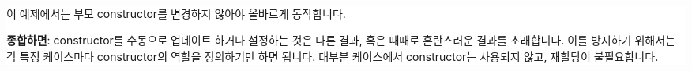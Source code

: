 이 예제에서는 부모 constructor를 변경하지 않아야 올바르게 동작합니다.

**종합하면**: constructor를 수동으로 업데이트 하거나 설정하는 것은 다른 결과, 혹은 때때로 혼란스러운 결과를 초래합니다. 이를 방지하기 위해서는 각 특정 케이스마다 constructor의 역할을 정의하기만 하면 됩니다. 대부분 케이스에서 constructor는 사용되지 않고, 재할당이 불필요합니다.